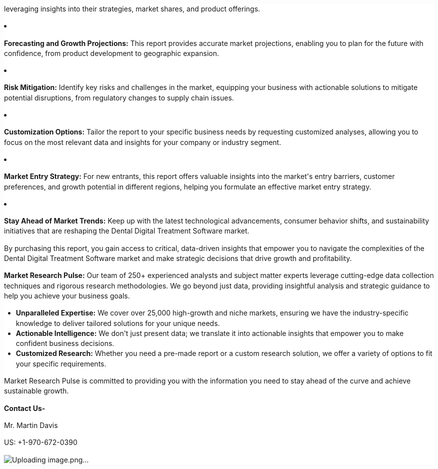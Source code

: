 leveraging insights into their strategies, market shares, and product offerings.</p></li><li><p><strong>Forecasting and Growth Projections:</strong> This report provides accurate market projections, enabling you to plan for the future with confidence, from product development to geographic expansion.</p></li><li><p><strong>Risk Mitigation:</strong> Identify key risks and challenges in the market, equipping your business with actionable solutions to mitigate potential disruptions, from regulatory changes to supply chain issues.</p></li><li><p><strong>Customization Options:</strong> Tailor the report to your specific business needs by requesting customized analyses, allowing you to focus on the most relevant data and insights for your company or industry segment.</p></li><li><p><strong>Market Entry Strategy:</strong> For new entrants, this report offers valuable insights into the market's entry barriers, customer preferences, and growth potential in different regions, helping you formulate an effective market entry strategy.</p></li><li><p><strong>Stay Ahead of Market Trends:</strong> Keep up with the latest technological advancements, consumer behavior shifts, and sustainability initiatives that are reshaping the Dental Digital Treatment Software market.</p></li></ol><p>By purchasing this report, you gain access to critical, data-driven insights that empower you to navigate the complexities of the Dental Digital Treatment Software market and make strategic decisions that drive growth and profitability.</p><p><strong>Market Research Pulse:</strong>&nbsp;Our team of 250+ experienced analysts and subject matter experts leverage cutting-edge data collection techniques and rigorous research methodologies. We go beyond just data, providing insightful analysis and strategic guidance to help you achieve your business goals.</p><ul><li><strong>Unparalleled Expertise:</strong>&nbsp;We cover over 25,000 high-growth and niche markets, ensuring we have the industry-specific knowledge to deliver tailored solutions for your unique needs.</li><li><strong>Actionable Intelligence:</strong>&nbsp;We don't just present data; we translate it into actionable insights that empower you to make confident business decisions.</li><li><strong>Customized Research:</strong>&nbsp;Whether you need a pre-made report or a custom research solution, we offer a variety of options to fit your specific requirements.</li></ul><p>Market Research Pulse is committed to providing you with the information you need to stay ahead of the curve and achieve sustainable growth.</p><p><strong>Contact Us-</strong></p><p>Mr. Martin Davis</p><p>US: +1-970-672-0390</p>
![Uploading image.png…]()
